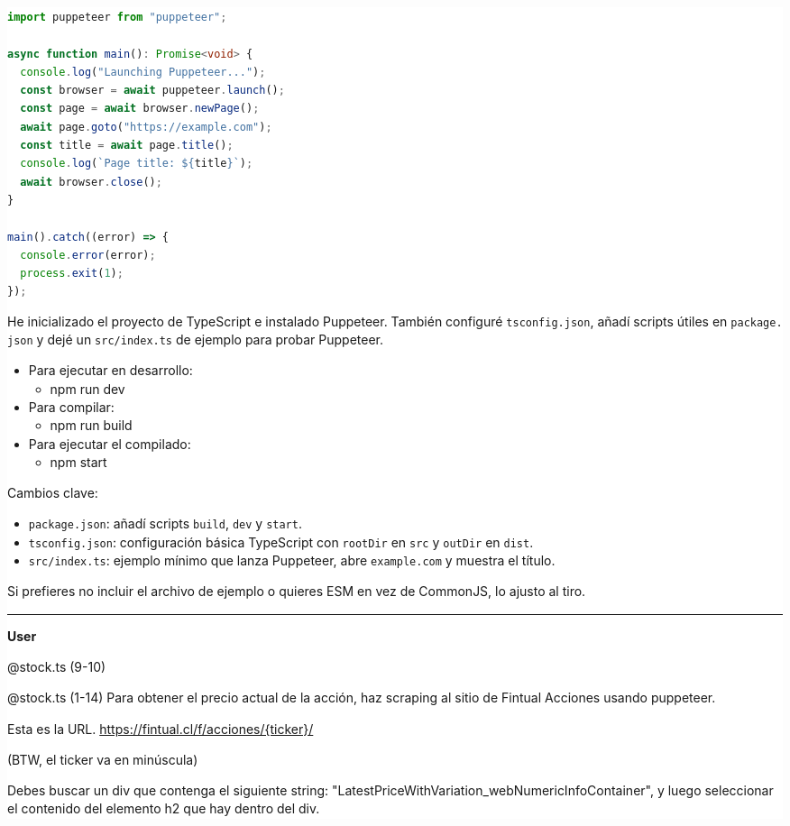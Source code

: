 
```typescript
import puppeteer from "puppeteer";

async function main(): Promise<void> {
  console.log("Launching Puppeteer...");
  const browser = await puppeteer.launch();
  const page = await browser.newPage();
  await page.goto("https://example.com");
  const title = await page.title();
  console.log(`Page title: ${title}`);
  await browser.close();
}

main().catch((error) => {
  console.error(error);
  process.exit(1);
});


```

He inicializado el proyecto de TypeScript e instalado Puppeteer. También configuré `tsconfig.json`, añadí scripts útiles en `package.json` y dejé un `src/index.ts` de ejemplo para probar Puppeteer.

- Para ejecutar en desarrollo:
  - npm run dev
- Para compilar:
  - npm run build
- Para ejecutar el compilado:
  - npm start

Cambios clave:
- `package.json`: añadí scripts `build`, `dev` y `start`.
- `tsconfig.json`: configuración básica TypeScript con `rootDir` en `src` y `outDir` en `dist`.
- `src/index.ts`: ejemplo mínimo que lanza Puppeteer, abre `example.com` y muestra el título.

Si prefieres no incluir el archivo de ejemplo o quieres ESM en vez de CommonJS, lo ajusto al tiro.

---

**User**

   @stock.ts (9-10) 

@stock.ts (1-14) 
Para obtener el precio actual de la acción, haz scraping al sitio de Fintual Acciones usando puppeteer. 

Esta es la URL.
https://fintual.cl/f/acciones/{ticker}/


(BTW, el ticker va en minúscula)

Debes buscar un div que contenga el siguiente string: "LatestPriceWithVariation_webNumericInfoContainer", y luego seleccionar el contenido del elemento h2 que hay dentro del div.
